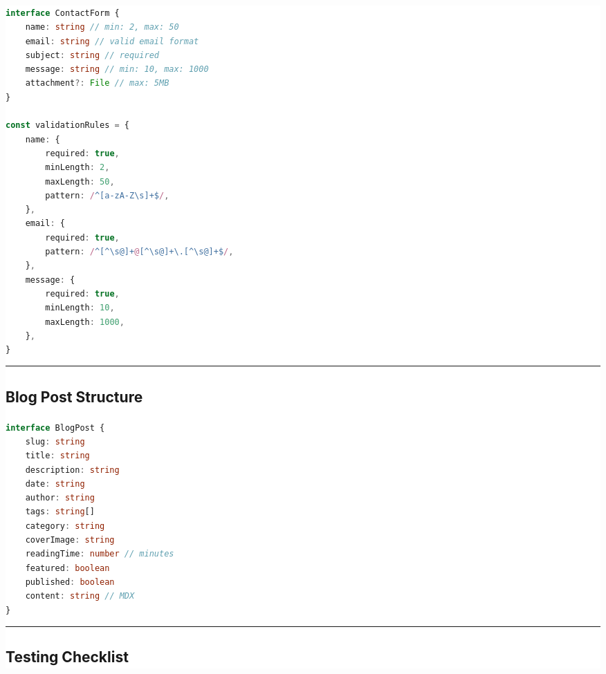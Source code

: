 ```typescript
interface ContactForm {
    name: string // min: 2, max: 50
    email: string // valid email format
    subject: string // required
    message: string // min: 10, max: 1000
    attachment?: File // max: 5MB
}

const validationRules = {
    name: {
        required: true,
        minLength: 2,
        maxLength: 50,
        pattern: /^[a-zA-Z\s]+$/,
    },
    email: {
        required: true,
        pattern: /^[^\s@]+@[^\s@]+\.[^\s@]+$/,
    },
    message: {
        required: true,
        minLength: 10,
        maxLength: 1000,
    },
}
```

---

## Blog Post Structure

```typescript
interface BlogPost {
    slug: string
    title: string
    description: string
    date: string
    author: string
    tags: string[]
    category: string
    coverImage: string
    readingTime: number // minutes
    featured: boolean
    published: boolean
    content: string // MDX
}
```

---

## Testing Checklist
